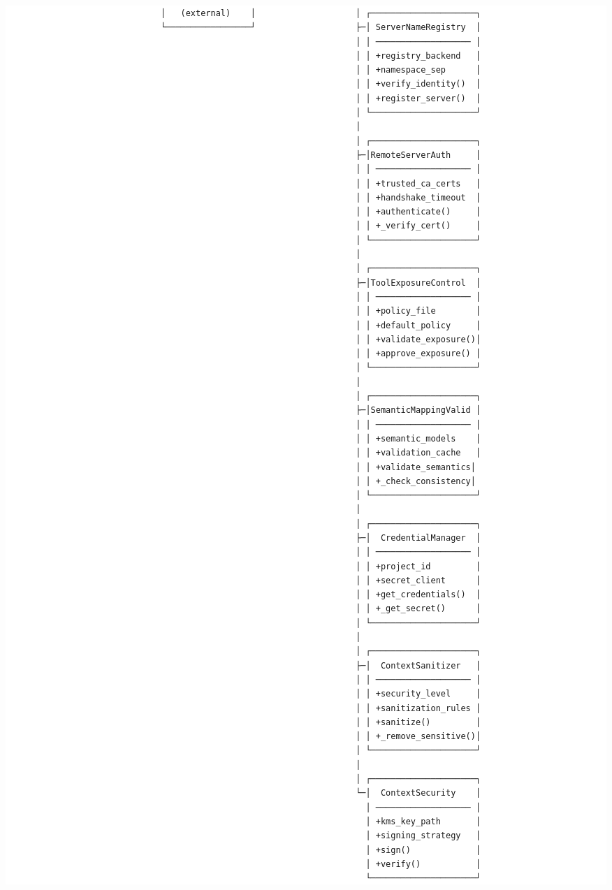 ```
                               │   (external)    │                    │ ┌─────────────────────┐
                               └─────────────────┘                    ├─│ ServerNameRegistry  │
                                                                      │ │ ─────────────────── │
                                                                      │ │ +registry_backend   │
                                                                      │ │ +namespace_sep      │
                                                                      │ │ +verify_identity()  │
                                                                      │ │ +register_server()  │
                                                                      │ └─────────────────────┘
                                                                      │
                                                                      │ ┌─────────────────────┐
                                                                      ├─│RemoteServerAuth     │
                                                                      │ │ ─────────────────── │
                                                                      │ │ +trusted_ca_certs   │
                                                                      │ │ +handshake_timeout  │
                                                                      │ │ +authenticate()     │
                                                                      │ │ +_verify_cert()     │
                                                                      │ └─────────────────────┘
                                                                      │
                                                                      │ ┌─────────────────────┐
                                                                      ├─│ToolExposureControl  │
                                                                      │ │ ─────────────────── │
                                                                      │ │ +policy_file        │
                                                                      │ │ +default_policy     │
                                                                      │ │ +validate_exposure()│
                                                                      │ │ +approve_exposure() │
                                                                      │ └─────────────────────┘
                                                                      │
                                                                      │ ┌─────────────────────┐
                                                                      ├─│SemanticMappingValid │
                                                                      │ │ ─────────────────── │
                                                                      │ │ +semantic_models    │
                                                                      │ │ +validation_cache   │
                                                                      │ │ +validate_semantics│
                                                                      │ │ +_check_consistency│
                                                                      │ └─────────────────────┘
                                                                      │
                                                                      │ ┌─────────────────────┐
                                                                      ├─│  CredentialManager  │
                                                                      │ │ ─────────────────── │
                                                                      │ │ +project_id         │
                                                                      │ │ +secret_client      │
                                                                      │ │ +get_credentials()  │
                                                                      │ │ +_get_secret()      │
                                                                      │ └─────────────────────┘
                                                                      │
                                                                      │ ┌─────────────────────┐
                                                                      ├─│  ContextSanitizer   │
                                                                      │ │ ─────────────────── │
                                                                      │ │ +security_level     │
                                                                      │ │ +sanitization_rules │
                                                                      │ │ +sanitize()         │
                                                                      │ │ +_remove_sensitive()│
                                                                      │ └─────────────────────┘
                                                                      │
                                                                      │ ┌─────────────────────┐
                                                                      └─│  ContextSecurity    │
                                                                        │ ─────────────────── │
                                                                        │ +kms_key_path       │
                                                                        │ +signing_strategy   │
                                                                        │ +sign()             │
                                                                        │ +verify()           │
                                                                        └─────────────────────┘

```